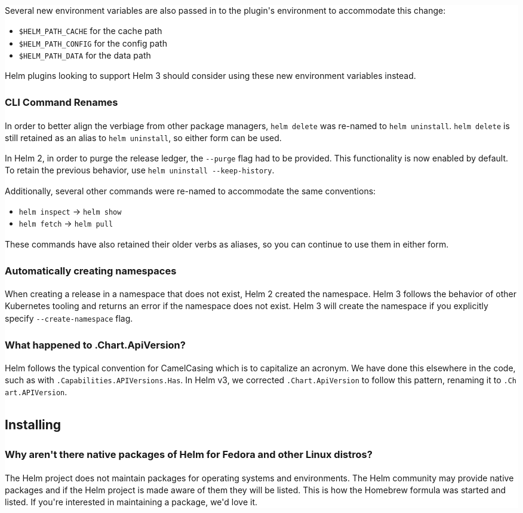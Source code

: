 Several new environment variables are also passed in to the plugin's environment
to accommodate this change:

- `$HELM_PATH_CACHE` for the cache path
- `$HELM_PATH_CONFIG` for the config path
- `$HELM_PATH_DATA` for the data path

Helm plugins looking to support Helm 3 should consider using these new
environment variables instead.

### CLI Command Renames

In order to better align the verbiage from other package managers, `helm delete`
was re-named to `helm uninstall`. `helm delete` is still retained as an alias to
`helm uninstall`, so either form can be used.

In Helm 2, in order to purge the release ledger, the `--purge` flag had to be
provided. This functionality is now enabled by default. To retain the previous
behavior, use `helm uninstall --keep-history`.

Additionally, several other commands were re-named to accommodate the same
conventions:

- `helm inspect` -> `helm show`
- `helm fetch` -> `helm pull`

These commands have also retained their older verbs as aliases, so you can
continue to use them in either form.

### Automatically creating namespaces

When creating a release in a namespace that does not exist, Helm 2 created the
namespace.  Helm 3 follows the behavior of other Kubernetes tooling and returns
an error if the namespace does not exist.  Helm 3 will create the namespace if
you explicitly specify `--create-namespace` flag.

### What happened to .Chart.ApiVersion?

Helm follows the typical convention for CamelCasing which is to capitalize an
acronym. We have done this elsewhere in the code, such as with
`.Capabilities.APIVersions.Has`. In Helm v3, we corrected `.Chart.ApiVersion`
to follow this pattern, renaming it to `.Chart.APIVersion`.

## Installing

### Why aren't there native packages of Helm for Fedora and other Linux distros?

The Helm project does not maintain packages for operating systems and
environments. The Helm community may provide native packages and if the Helm
project is made aware of them they will be listed. This is how the Homebrew
formula was started and listed. If you're interested in maintaining a package,
we'd love it.
